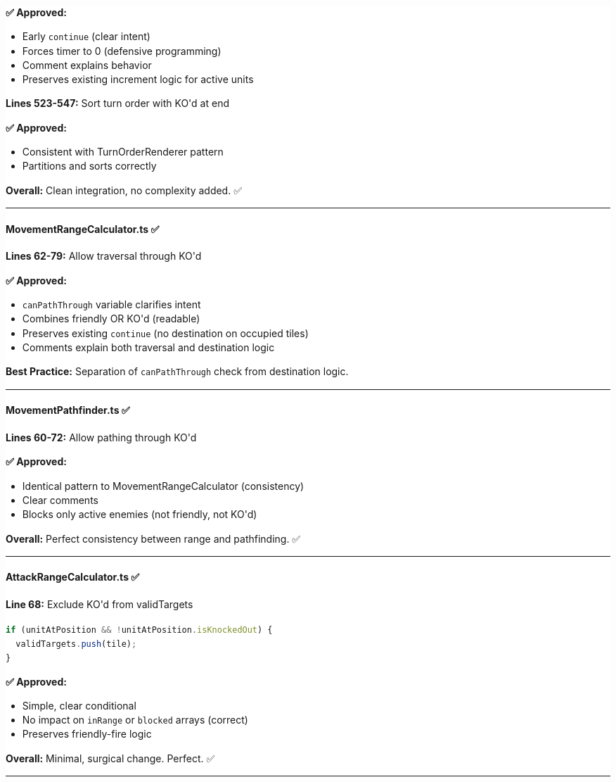 **✅ Approved:**
- Early `continue` (clear intent)
- Forces timer to 0 (defensive programming)
- Comment explains behavior
- Preserves existing increment logic for active units

**Lines 523-547:** Sort turn order with KO'd at end

**✅ Approved:**
- Consistent with TurnOrderRenderer pattern
- Partitions and sorts correctly

**Overall:** Clean integration, no complexity added. ✅

---

#### MovementRangeCalculator.ts ✅
**Lines 62-79:** Allow traversal through KO'd

**✅ Approved:**
- `canPathThrough` variable clarifies intent
- Combines friendly OR KO'd (readable)
- Preserves existing `continue` (no destination on occupied tiles)
- Comments explain both traversal and destination logic

**Best Practice:** Separation of `canPathThrough` check from destination logic.

---

#### MovementPathfinder.ts ✅
**Lines 60-72:** Allow pathing through KO'd

**✅ Approved:**
- Identical pattern to MovementRangeCalculator (consistency)
- Clear comments
- Blocks only active enemies (not friendly, not KO'd)

**Overall:** Perfect consistency between range and pathfinding. ✅

---

#### AttackRangeCalculator.ts ✅
**Line 68:** Exclude KO'd from validTargets

```typescript
if (unitAtPosition && !unitAtPosition.isKnockedOut) {
  validTargets.push(tile);
}
```

**✅ Approved:**
- Simple, clear conditional
- No impact on `inRange` or `blocked` arrays (correct)
- Preserves friendly-fire logic

**Overall:** Minimal, surgical change. Perfect. ✅

---
